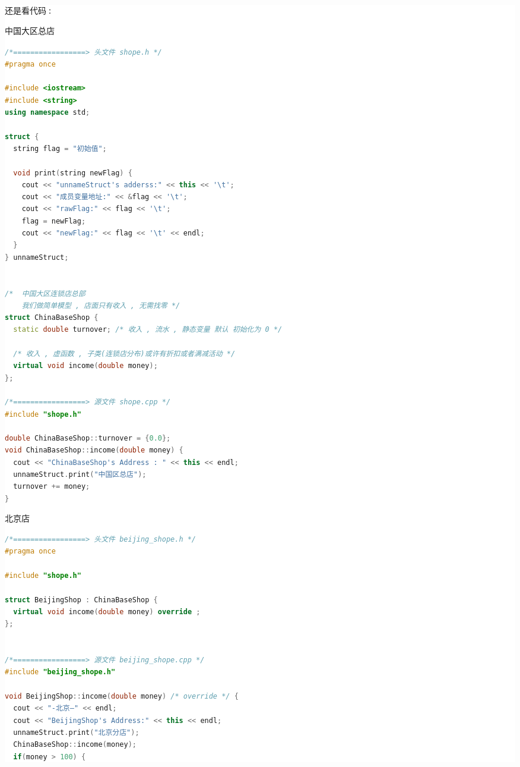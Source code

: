 还是看代码 : 

中国大区总店
```c++
/*=================> 头文件 shope.h */
#pragma once

#include <iostream>
#include <string>
using namespace std;

struct {
  string flag = "初始值";

  void print(string newFlag) {
    cout << "unnameStruct's adderss:" << this << '\t';
    cout << "成员变量地址:" << &flag << '\t';
    cout << "rawFlag:" << flag << '\t';
    flag = newFlag;
    cout << "newFlag:" << flag << '\t' << endl;
  }
} unnameStruct;


/*  中国大区连锁店总部
    我们做简单模型 , 店面只有收入 , 无需找零 */
struct ChinaBaseShop {
  static double turnover; /* 收入 , 流水 , 静态变量 默认 初始化为 0 */

  /* 收入 , 虚函数 , 子类(连锁店分布)或许有折扣或者满减活动 */
  virtual void income(double money);
};

/*=================> 源文件 shope.cpp */
#include "shope.h"

double ChinaBaseShop::turnover = {0.0};
void ChinaBaseShop::income(double money) {
  cout << "ChinaBaseShop's Address : " << this << endl;
  unnameStruct.print("中国区总店");
  turnover += money;
}
```

北京店
```c++
/*=================> 头文件 beijing_shope.h */
#pragma once

#include "shope.h"

struct BeijingShop : ChinaBaseShop {
  virtual void income(double money) override ;
};


/*=================> 源文件 beijing_shope.cpp */
#include "beijing_shope.h"

void BeijingShop::income(double money) /* override */ {
  cout << "-北京–" << endl;
  cout << "BeijingShop's Address:" << this << endl;
  unnameStruct.print("北京分店");
  ChinaBaseShop::income(money);
  if(money > 100) {
```